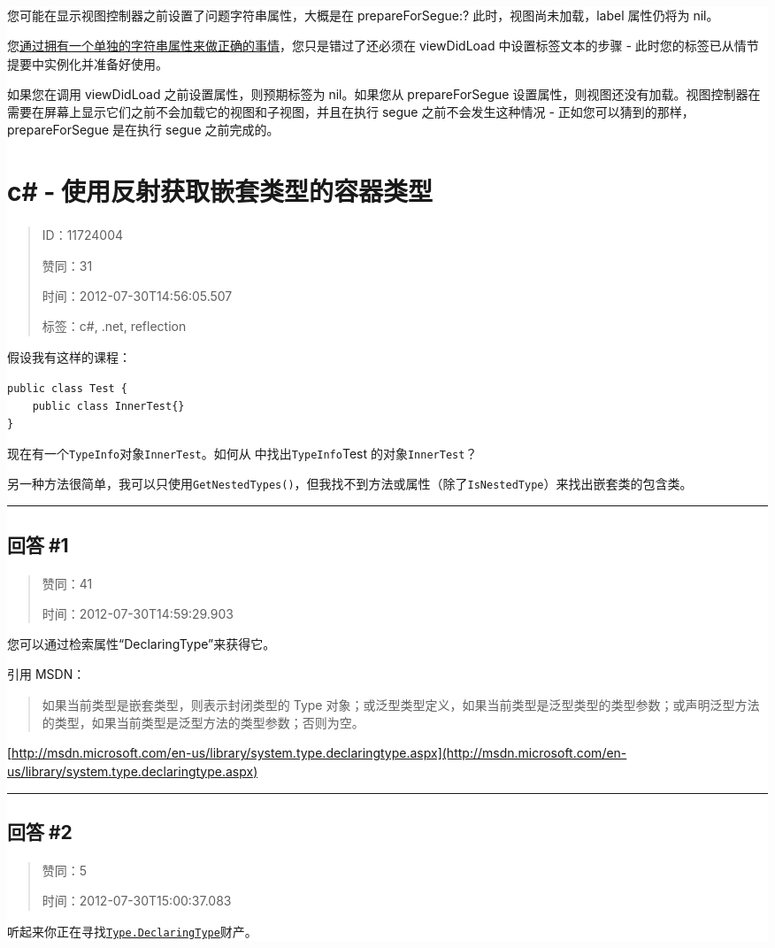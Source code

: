 您可能在显示视图控制器之前设置了问题字符串属性，大概是在 prepareForSegue:? 此时，视图尚未加载，label 属性仍将为 nil。

您[通过拥有一个单独的字符串属性来做正确的事情](http://oleb.net/blog/2012/02/passing-data-between-view-controllers/)，您只是错过了还必须在 viewDidLoad 中设置标签文本的步骤 - 此时您的标签已从情节提要中实例化并准备好使用。

如果您在调用 viewDidLoad 之前设置属性，则预期标签为 nil。如果您从 prepareForSegue 设置属性，则视图还没有加载。视图控制器在需要在屏幕上显示它们之前不会加载它的视图和子视图，并且在执行 segue 之前不会发生这种情况 - 正如您可以猜到的那样，prepareForSegue 是在执行 segue 之前完成的。

# c# - 使用反射获取嵌套类型的容器类型

> ID：11724004
> 
> 赞同：31
> 
> 时间：2012-07-30T14:56:05.507
> 
> 标签：c#, .net, reflection

假设我有这样的课程：

```
public class Test {
    public class InnerTest{}
} 
```

现在有一个`TypeInfo`对象`InnerTest`。如何从 中找出`TypeInfo`Test 的对象`InnerTest`？

另一种方法很简单，我可以只使用`GetNestedTypes()`，但我找不到方法或属性（除了`IsNestedType`）来找出嵌套类的包含类。

* * *

## 回答 #1

> 赞同：41
> 
> 时间：2012-07-30T14:59:29.903

您可以通过检索属性“DeclaringType”来获得它。

引用 MSDN：

> 如果当前类型是嵌套类型，则表示封闭类型的 Type 对象；或泛型类型定义，如果当前类型是泛型类型的类型参数；或声明泛型方法的类型，如果当前类型是泛型方法的类型参数；否则为空。

[http://msdn.microsoft.com/en-us/library/system.type.declaringtype.aspx](http://msdn.microsoft.com/en-us/library/system.type.declaringtype.aspx)

* * *

## 回答 #2

> 赞同：5
> 
> 时间：2012-07-30T15:00:37.083

听起来你正在寻找[`Type.DeclaringType`](http://msdn.microsoft.com/en-us/library/system.type.declaringtype.aspx)财产。
